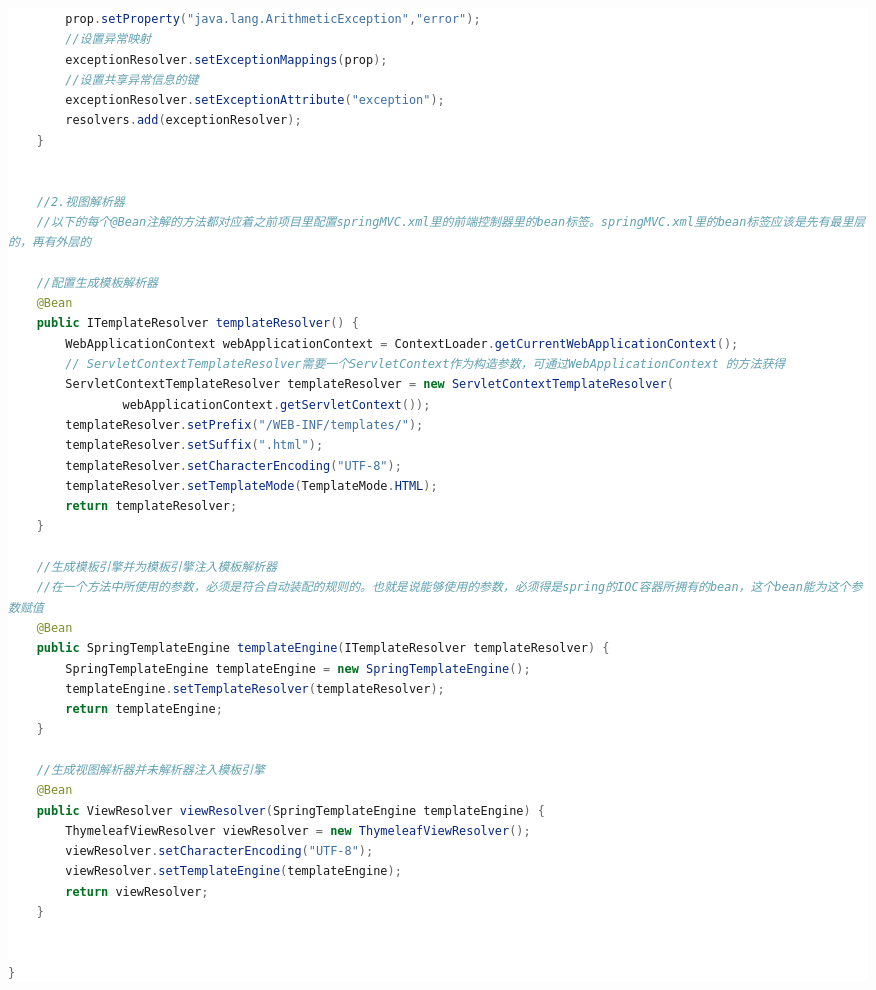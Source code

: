 ```java
        prop.setProperty("java.lang.ArithmeticException","error");
        //设置异常映射
        exceptionResolver.setExceptionMappings(prop);
        //设置共享异常信息的键
        exceptionResolver.setExceptionAttribute("exception");
        resolvers.add(exceptionResolver);
    }


    //2.视图解析器
    //以下的每个@Bean注解的方法都对应着之前项目里配置springMVC.xml里的前端控制器里的bean标签。springMVC.xml里的bean标签应该是先有最里层的，再有外层的
    
    //配置生成模板解析器
    @Bean
    public ITemplateResolver templateResolver() {
        WebApplicationContext webApplicationContext = ContextLoader.getCurrentWebApplicationContext();
        // ServletContextTemplateResolver需要一个ServletContext作为构造参数，可通过WebApplicationContext 的方法获得
        ServletContextTemplateResolver templateResolver = new ServletContextTemplateResolver(
                webApplicationContext.getServletContext());
        templateResolver.setPrefix("/WEB-INF/templates/");
        templateResolver.setSuffix(".html");
        templateResolver.setCharacterEncoding("UTF-8");
        templateResolver.setTemplateMode(TemplateMode.HTML);
        return templateResolver;
    }

    //生成模板引擎并为模板引擎注入模板解析器
    //在一个方法中所使用的参数，必须是符合自动装配的规则的。也就是说能够使用的参数，必须得是spring的IOC容器所拥有的bean，这个bean能为这个参数赋值
    @Bean
    public SpringTemplateEngine templateEngine(ITemplateResolver templateResolver) {
        SpringTemplateEngine templateEngine = new SpringTemplateEngine();
        templateEngine.setTemplateResolver(templateResolver);
        return templateEngine;
    }

    //生成视图解析器并未解析器注入模板引擎
    @Bean
    public ViewResolver viewResolver(SpringTemplateEngine templateEngine) {
        ThymeleafViewResolver viewResolver = new ThymeleafViewResolver();
        viewResolver.setCharacterEncoding("UTF-8");
        viewResolver.setTemplateEngine(templateEngine);
        return viewResolver;
    }


}
```



